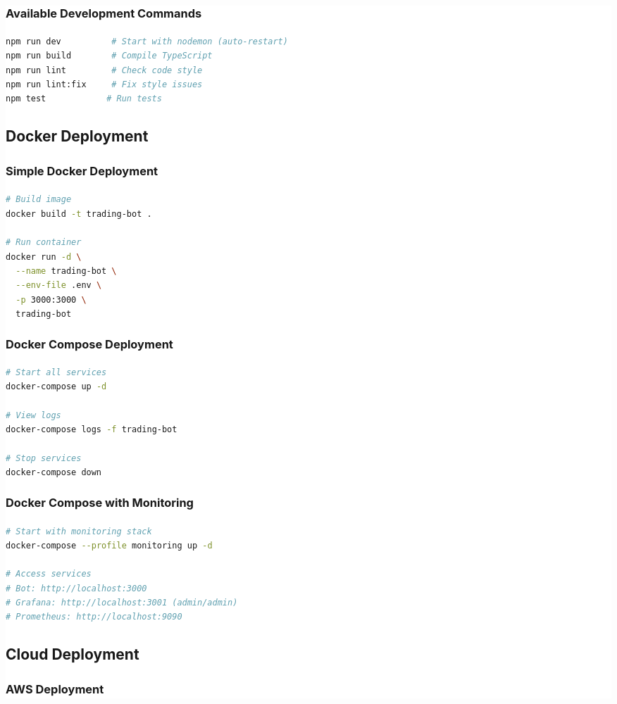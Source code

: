 ### Available Development Commands
```bash
npm run dev          # Start with nodemon (auto-restart)
npm run build        # Compile TypeScript
npm run lint         # Check code style
npm run lint:fix     # Fix style issues
npm test            # Run tests
```

## Docker Deployment

### Simple Docker Deployment
```bash
# Build image
docker build -t trading-bot .

# Run container
docker run -d \
  --name trading-bot \
  --env-file .env \
  -p 3000:3000 \
  trading-bot
```

### Docker Compose Deployment
```bash
# Start all services
docker-compose up -d

# View logs
docker-compose logs -f trading-bot

# Stop services
docker-compose down
```

### Docker Compose with Monitoring
```bash
# Start with monitoring stack
docker-compose --profile monitoring up -d

# Access services
# Bot: http://localhost:3000
# Grafana: http://localhost:3001 (admin/admin)
# Prometheus: http://localhost:9090
```

## Cloud Deployment

### AWS Deployment
